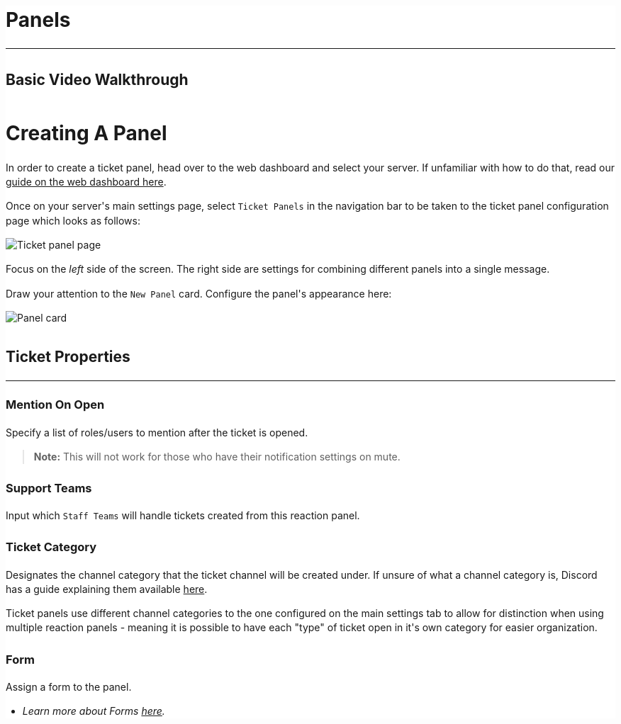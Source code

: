 # Panels
***
## Basic Video Walkthrough
<video src="../vid/ReactionPanels.mp4" controls poster="../img/video_thumbnails/Thumbnail_Reaction_Panels.webp"></video>

# Creating A Panel
In order to create a ticket panel, head over to the web dashboard and select your server. If unfamiliar with how to do that, read our [guide on the web dashboard here](../setup/dashboard.md).

Once on your server's main settings page, select `Ticket Panels` in the navigation bar to be taken to the ticket panel configuration page which looks as follows:

![Ticket panel page](../img/panels_navbar.webp)

Focus on the _left_ side of the screen. The right side are settings for combining different panels into a single message.

Draw your attention to the `New Panel` card. Configure the panel's appearance here:

![Panel card](../img/panel_card.webp)


## Ticket Properties
***


### Mention On Open
Specify a list of roles/users to mention after the ticket is opened.

> **Note:** This will not work for those who have their notification settings on mute.

### Support Teams
Input which `Staff Teams` will handle tickets created from this reaction panel.

### Ticket Category
Designates the channel category that the ticket channel will be created under. If unsure of what a channel category is, Discord has a guide explaining them available [here](https://support.discord.com/hc/en-us/articles/115001580171-Channel-Categories-101).

Ticket panels use different channel categories to the one configured on the main settings tab to allow for distinction when using multiple reaction panels - meaning it is possible to have each "type" of ticket open in it's own category for easier organization.

### Form
Assign a form to the panel.

- _Learn more about Forms [here](../features/forms.md)._
